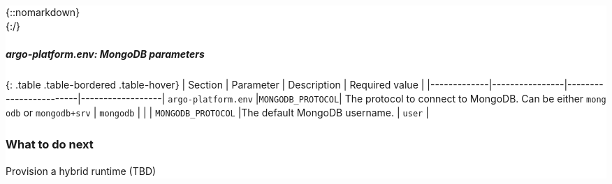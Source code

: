 {::nomarkdown}
</br>
{:/}

##### argo-platform.env: MongoDB parameters

{: .table .table-bordered .table-hover}
| Section | Parameter      | Description            | Required value | 
|-------------|----------------|------------------------|------------------|
`argo-platform.env` |`MONGODB_PROTOCOL`| The protocol to connect to MongoDB. Can be either `mongodb` or  `mongodb+srv`      | `mongodb`        | 
|                   | `MONGODB_PROTOCOL` |The default MongoDB username.    | `user`       | 







### What to do next
Provision a hybrid runtime (TBD)
